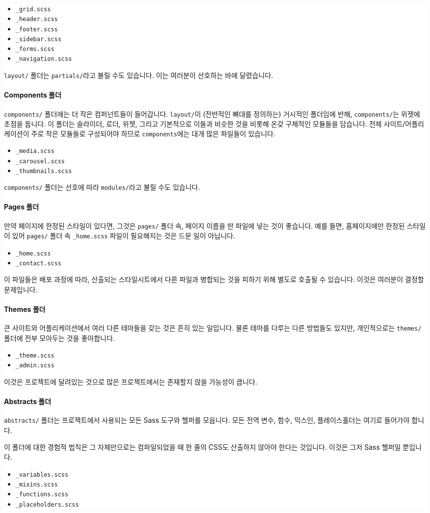 - `_grid.scss`
- `_header.scss`
- `_footer.scss`
- `_sidebar.scss`
- `_forms.scss`
- `_navigation.scss`

<div class="note">
<p><code>layout/</code> 폴더는 <code>partials/</code>라고 불릴 수도 있습니다. 이는 여러분이 선호하는 바에 달렸습니다.</p>
</div>

#### Components 폴더

`components/` 폴더에는 더 작은 컴퍼넌트들이 들어갑니다. `layout/`이 (전반적인 뼈대를 정의하는) 거시적인 폴더임에 반해, `components/`는 위젯에 초점을 둡니다. 이 폴더는 슬라이더, 로더, 위젯, 그리고 기본적으로 이들과 비슷한 것을 비롯해 온갖 구체적인 모듈들을 담습니다. 전체 사이트/어플리케이션이 주로 작은 모듈들로 구성되어야 하므로 `components`에는 대개 많은 파일들이 있습니다.

- `_media.scss`
- `_carousel.scss`
- `_thumbnails.scss`

<div class="note">
<p><code>components/</code> 폴더는 선호에 따라 <code>modules/</code>라고 불릴 수도 있습니다.</p>
</div>

#### Pages 폴더

만약 페이지에 한정된 스타일이 있다면, 그것은 `pages/` 폴더 속, 페이지 이름을 딴 파일에 넣는 것이 좋습니다. 예를 들면, 홈페이지에만 한정된 스타일이 있어 `pages/` 폴더 속 `_home.scss` 파일이 필요해지는 것은 드문 일이 아닙니다.

- `_home.scss`
- `_contact.scss`

<div class="note">
<p>이 파일들은 배포 과정에 따라, 산출되는 스타일시트에서 다른 파일과 병합되는 것을 피하기 위해 별도로 호출될 수 있습니다. 이것은 여러분이 결정할 문제입니다.</p>
</div>

#### Themes 폴더

큰 사이트와 어플리케이션에서 여러 다른 테마들을 갖는 것은 흔히 있는 일입니다. 물론 테마를 다루는 다른 방법들도 있지만, 개인적으로는 `themes/` 폴더에 전부 모아두는 것을 좋아합니다.

- `_theme.scss`
- `_admin.scss`

<div class="note">
<p>이것은 프로젝트에 달려있는 것으로 많은 프로젝트에서는 존재할지 않을 가능성이 큽니다.</p>
</div>

#### Abstracts 폴더

`abstracts/` 폴더는 프로젝트에서 사용되는 모든 Sass 도구와 헬퍼를 모읍니다. 모든 전역 변수, 함수, 믹스인, 플레이스홀더는 여기로 들어가야 합니다.

이 폴더에 대한 경험적 법칙은 그 자체만으로는 컴파일되었을 때 한 줄의 CSS도 산출하지 않아야 한다는 것입니다. 이것은 그저 Sass 헬퍼일 뿐입니다.

- `_variables.scss`
- `_mixins.scss`
- `_functions.scss`
- `_placeholders.scss`
